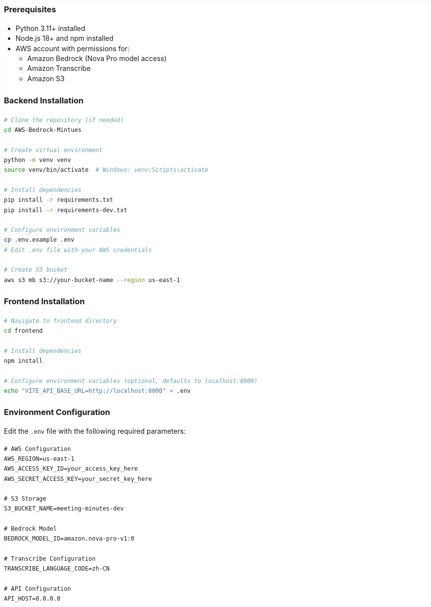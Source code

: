 ### Prerequisites

- Python 3.11+ installed
- Node.js 18+ and npm installed
- AWS account with permissions for:
  - Amazon Bedrock (Nova Pro model access)
  - Amazon Transcribe
  - Amazon S3

### Backend Installation

```bash
# Clone the repository (if needed)
cd AWS-Bedrock-Mintues

# Create virtual environment
python -m venv venv
source venv/bin/activate  # Windows: venv\Scripts\activate

# Install dependencies
pip install -r requirements.txt
pip install -r requirements-dev.txt

# Configure environment variables
cp .env.example .env
# Edit .env file with your AWS credentials

# Create S3 bucket
aws s3 mb s3://your-bucket-name --region us-east-1
```

### Frontend Installation

```bash
# Navigate to frontend directory
cd frontend

# Install dependencies
npm install

# Configure environment variables (optional, defaults to localhost:8000)
echo "VITE_API_BASE_URL=http://localhost:8000" > .env
```

### Environment Configuration

Edit the `.env` file with the following required parameters:

```env
# AWS Configuration
AWS_REGION=us-east-1
AWS_ACCESS_KEY_ID=your_access_key_here
AWS_SECRET_ACCESS_KEY=your_secret_key_here

# S3 Storage
S3_BUCKET_NAME=meeting-minutes-dev

# Bedrock Model
BEDROCK_MODEL_ID=amazon.nova-pro-v1:0

# Transcribe Configuration
TRANSCRIBE_LANGUAGE_CODE=zh-CN

# API Configuration
API_HOST=0.0.0.0
```